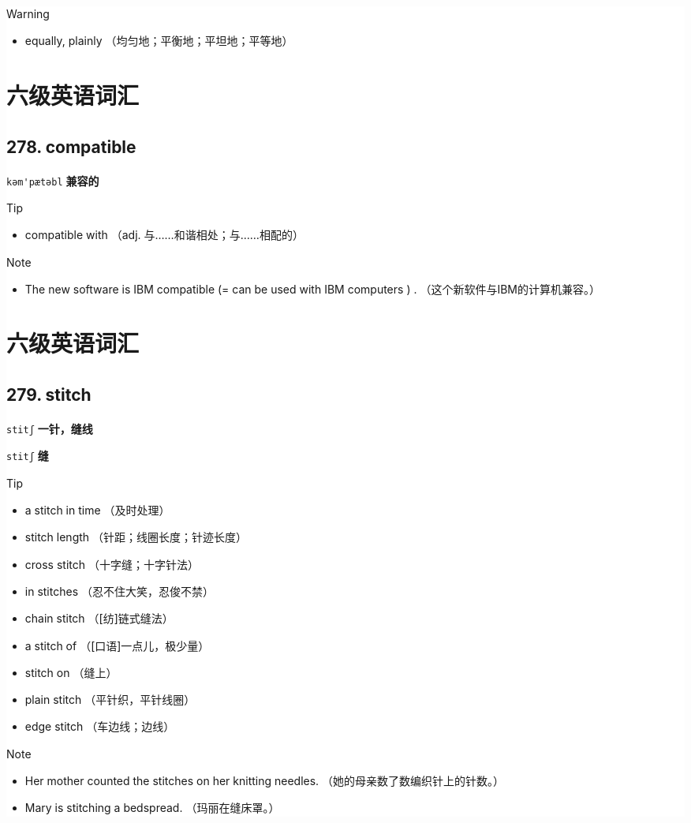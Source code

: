 > [!WARNING]
>
> - equally, plainly （均匀地；平衡地；平坦地；平等地）
>

# 六级英语词汇

## 278. compatible

`kəm'pætəbl`  **兼容的**

> [!TIP]
>
> - compatible with （adj. 与……和谐相处；与……相配的）
>

> [!NOTE]
>
> - The new software is IBM compatible (= can be used with IBM computers ) . （这个新软件与IBM的计算机兼容。）
>

# 六级英语词汇

## 279. stitch

`stitʃ`  **一针，缝线**

`stitʃ`  **缝**

> [!TIP]
>
> - a stitch in time （及时处理）
>
> - stitch length （针距；线圈长度；针迹长度）
>
> - cross stitch （十字缝；十字针法）
>
> - in stitches （忍不住大笑，忍俊不禁）
>
> - chain stitch （[纺]链式缝法）
>
> - a stitch of （[口语]一点儿，极少量）
>
> - stitch on （缝上）
>
> - plain stitch （平针织，平针线圈）
>
> - edge stitch （车边线；边线）
>

> [!NOTE]
>
> - Her mother counted the stitches on her knitting needles. （她的母亲数了数编织针上的针数。）
>
> - Mary is stitching a bedspread. （玛丽在缝床罩。）
>
